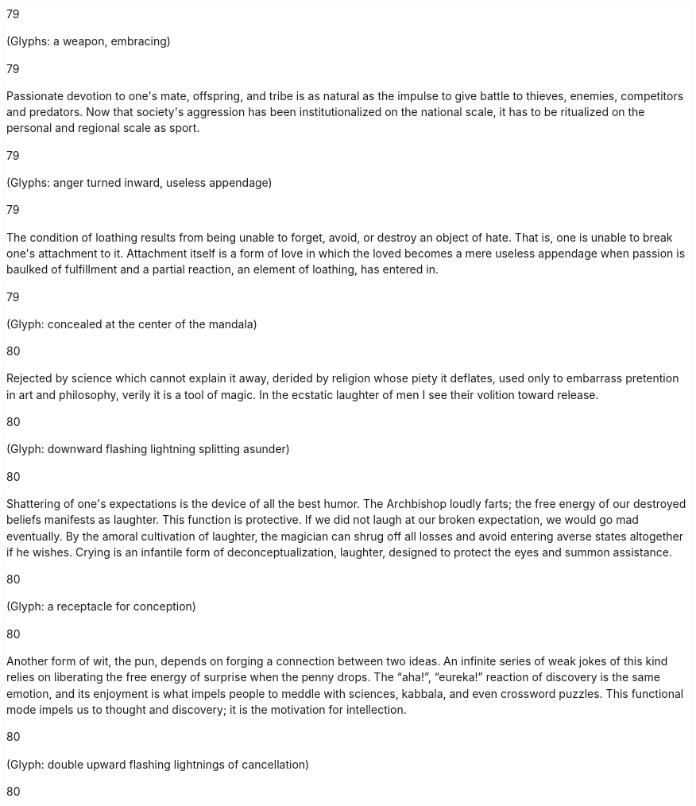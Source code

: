 79

(Glyphs: a weapon, embracing)

79

Passionate devotion to one's mate, offspring, and tribe is as natural as the impulse to give battle to thieves, enemies, competitors and predators. Now that society's aggression has been institutionalized on the national scale, it has to be ritualized on the personal and regional scale as sport.

79

(Glyphs: anger turned inward, useless appendage)

79

The condition of loathing results from being unable to forget, avoid, or destroy an object of hate. That is, one is unable to break one's attachment to it. Attachment itself is a form of love in which the loved becomes a mere useless appendage when passion is baulked of fulfillment and a partial reaction, an element of loathing, has entered in.

79

(Glyph: concealed at the center of the mandala)

80

Rejected by science which cannot explain it away, derided by religion whose piety it deflates, used only to embarrass pretention in art and philosophy, verily it is a tool of magic. In the ecstatic laughter of men I see their volition toward release.

80

(Glyph: downward flashing lightning splitting asunder)

80

Shattering of one's expectations is the device of all the best humor. The Archbishop loudly farts; the free energy of our destroyed beliefs manifests as laughter. This function is protective. If we did not laugh at our broken expectation, we would go mad eventually. By the amoral cultivation of laughter, the magician can shrug off all losses and avoid entering averse states altogether if he wishes. Crying is an infantile form of deconceptualization, laughter, designed to protect the eyes and summon assistance.

80

(Glyph: a receptacle for conception)

80

Another form of wit, the pun, depends on forging a connection between two ideas. An infinite series of weak jokes of this kind relies on liberating the free energy of surprise when the penny drops. The “aha!”, “eureka!” reaction of discovery is the same emotion, and its enjoyment is what impels people to meddle with sciences, kabbala, and even crossword puzzles. This functional mode impels us to thought and discovery; it is the motivation for intellection.

80

(Glyph: double upward flashing lightnings of cancellation)

80
